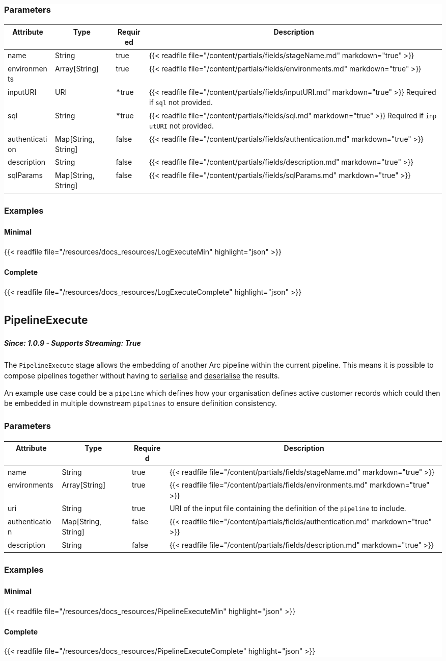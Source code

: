 ### Parameters

| Attribute | Type | Required | Description |
|-----------|------|----------|-------------|
|name|String|true|{{< readfile file="/content/partials/fields/stageName.md" markdown="true" >}}|
|environments|Array[String]|true|{{< readfile file="/content/partials/fields/environments.md" markdown="true" >}}|
|inputURI|URI|*true|{{< readfile file="/content/partials/fields/inputURI.md" markdown="true" >}} Required if `sql` not provided.|
|sql|String|*true|{{< readfile file="/content/partials/fields/sql.md" markdown="true" >}} Required if `inputURI` not provided.|
|authentication|Map[String, String]|false|{{< readfile file="/content/partials/fields/authentication.md" markdown="true" >}}|
|description|String|false|{{< readfile file="/content/partials/fields/description.md" markdown="true" >}}|
|sqlParams|Map[String, String]|false|{{< readfile file="/content/partials/fields/sqlParams.md" markdown="true" >}}|

### Examples

#### Minimal
{{< readfile file="/resources/docs_resources/LogExecuteMin" highlight="json" >}}

#### Complete
{{< readfile file="/resources/docs_resources/LogExecuteComplete" highlight="json" >}}


## PipelineExecute
##### Since: 1.0.9 - Supports Streaming: True

The `PipelineExecute` stage allows the embedding of another Arc pipeline within the current pipeline. This means it is possible to compose pipelines together without having to [serialise](../load) and [deserialise](../extract) the results.

An example use case could be a `pipeline` which defines how your organisation defines active customer records which could then be embedded in multiple downstream `pipelines` to ensure definition consistency.

### Parameters

| Attribute | Type | Required | Description |
|-----------|------|----------|-------------|
|name|String|true|{{< readfile file="/content/partials/fields/stageName.md" markdown="true" >}}|
|environments|Array[String]|true|{{< readfile file="/content/partials/fields/environments.md" markdown="true" >}}|
|uri|String|true|URI of the input file containing the definition of the `pipeline` to include.|
|authentication|Map[String, String]|false|{{< readfile file="/content/partials/fields/authentication.md" markdown="true" >}}|
|description|String|false|{{< readfile file="/content/partials/fields/description.md" markdown="true" >}}|

### Examples

#### Minimal
{{< readfile file="/resources/docs_resources/PipelineExecuteMin" highlight="json" >}}

#### Complete
{{< readfile file="/resources/docs_resources/PipelineExecuteComplete" highlight="json" >}}